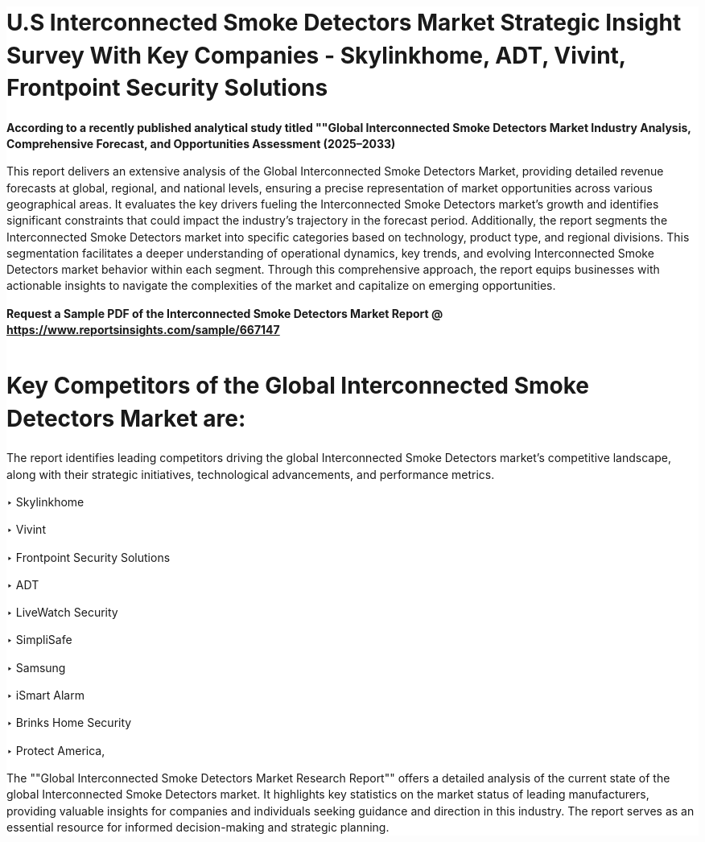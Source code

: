 # U.S Interconnected Smoke Detectors Market Strategic Insight Survey With Key Companies - Skylinkhome, ADT, Vivint, Frontpoint Security Solutions

<strong>According to a recently published analytical study titled ""Global Interconnected Smoke Detectors Market Industry Analysis, Comprehensive Forecast, and Opportunities Assessment (2025–2033)</strong>

 This report delivers an extensive analysis of the Global Interconnected Smoke Detectors Market, providing detailed revenue forecasts at global, regional, and national levels, ensuring a precise representation of market opportunities across various geographical areas. It evaluates the key drivers fueling the Interconnected Smoke Detectors market’s growth and identifies significant constraints that could impact the industry’s trajectory in the forecast period. Additionally, the report segments the Interconnected Smoke Detectors market into specific categories based on technology, product type, and regional divisions. This segmentation facilitates a deeper understanding of operational dynamics, key trends, and evolving Interconnected Smoke Detectors market behavior within each segment. Through this comprehensive approach, the report equips businesses with actionable insights to navigate the complexities of the market and capitalize on emerging opportunities.

<strong>Request a Sample PDF of the Interconnected Smoke Detectors Market Report </strong><strong>@<a href=https://www.reportsinsights.com/sample/667147> https://www.reportsinsights.com/sample/667147</a></strong></font>

# <strong>Key Competitors of the Global Interconnected Smoke Detectors Market are:</strong>

The report identifies leading competitors driving the global Interconnected Smoke Detectors market’s competitive landscape, along with their strategic initiatives, technological advancements, and performance metrics.

‣ Skylinkhome

‣ Vivint

‣ Frontpoint Security Solutions

‣ ADT

‣ LiveWatch Security

‣ SimpliSafe

‣ Samsung

‣ iSmart Alarm

‣ Brinks Home Security

‣ Protect America,

The ""Global Interconnected Smoke Detectors Market Research Report"" offers a detailed analysis of the current state of the global Interconnected Smoke Detectors market. It highlights key statistics on the market status of leading manufacturers, providing valuable insights for companies and individuals seeking guidance and direction in this industry. The report serves as an essential resource for informed decision-making and strategic planning.

